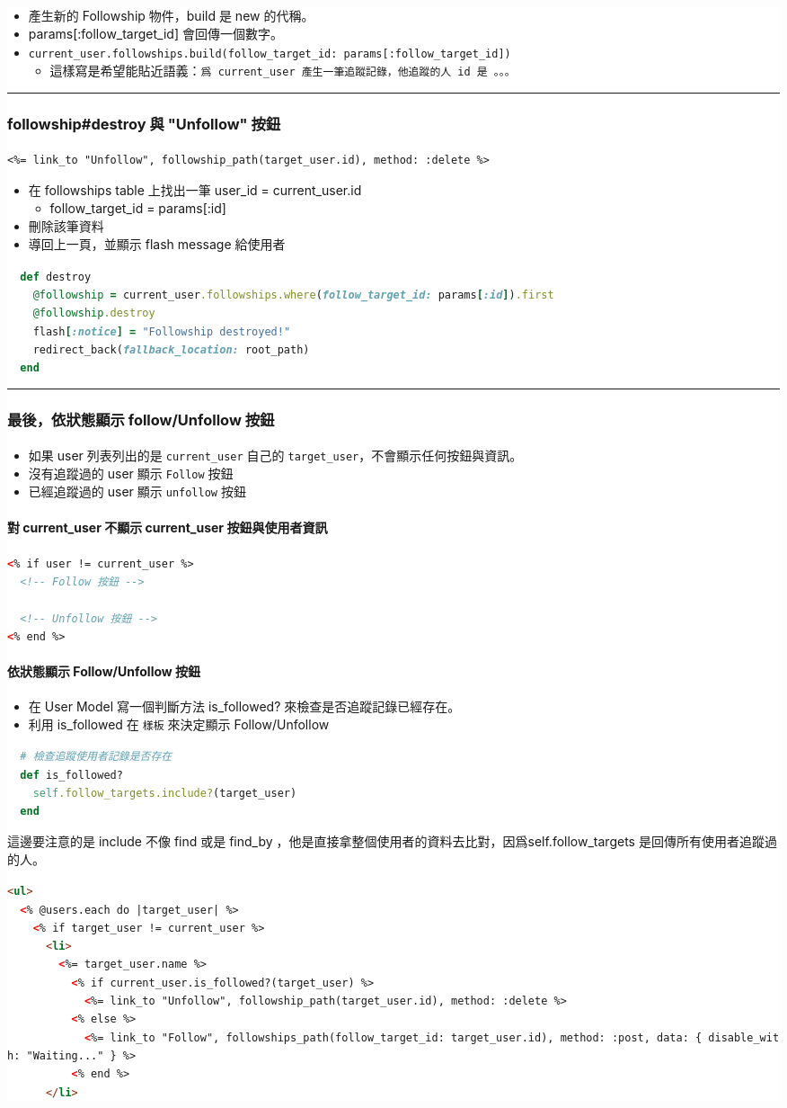 - 產生新的 Followship 物件，build 是 new 的代稱。
- params[:follow_target_id] 會回傳一個數字。
- `current_user.followships.build(follow_target_id: params[:follow_target_id])`
  - 這樣寫是希望能貼近語義：`爲 current_user 產生一筆追蹤記錄，他追蹤的人 id 是 。。。`


---
### followship#destroy 與 "Unfollow" 按鈕

`<%= link_to "Unfollow", followship_path(target_user.id), method: :delete %>`

- 在 followships table 上找出一筆 user_id = current_user.id
  - follow_target_id = params[:id]
- 刪除該筆資料
- 導回上一頁，並顯示 flash message 給使用者

```rb
  def destroy
    @followship = current_user.followships.where(follow_target_id: params[:id]).first
    @followship.destroy
    flash[:notice] = "Followship destroyed!"
    redirect_back(fallback_location: root_path)
  end
```



---
### 最後，依狀態顯示 follow/Unfollow 按鈕
- 如果 user 列表列出的是 `current_user` 自己的 `target_user`，不會顯示任何按鈕與資訊。
- 沒有追蹤過的 user 顯示 `Follow` 按鈕
- 已經追蹤過的 user 顯示 `unfollow` 按鈕

#### 對 current_user 不顯示 current_user 按鈕與使用者資訊
```html
<% if user != current_user %>
  <!-- Follow 按鈕 -->

  <!-- Unfollow 按鈕 -->
<% end %>
```

#### 依狀態顯示 Follow/Unfollow 按鈕
- 在 User Model 寫一個判斷方法 is_followed? 來檢查是否追蹤記錄已經存在。
- 利用 is_followed 在 `樣板` 來決定顯示 Follow/Unfollow

```rb
  # 檢查追蹤使用者記錄是否存在
  def is_followed?
    self.follow_targets.include?(target_user)
  end
```

這邊要注意的是 include 不像 find 或是 find_by ，他是直接拿整個使用者的資料去比對，因爲self.follow_targets 是回傳所有使用者追蹤過的人。

```html
<ul>
  <% @users.each do |target_user| %>
    <% if target_user != current_user %>
      <li>
        <%= target_user.name %>
          <% if current_user.is_followed?(target_user) %>
            <%= link_to "Unfollow", followship_path(target_user.id), method: :delete %>
          <% else %>
            <%= link_to "Follow", followships_path(follow_target_id: target_user.id), method: :post, data: { disable_with: "Waiting..." } %>
          <% end %>
      </li>
```